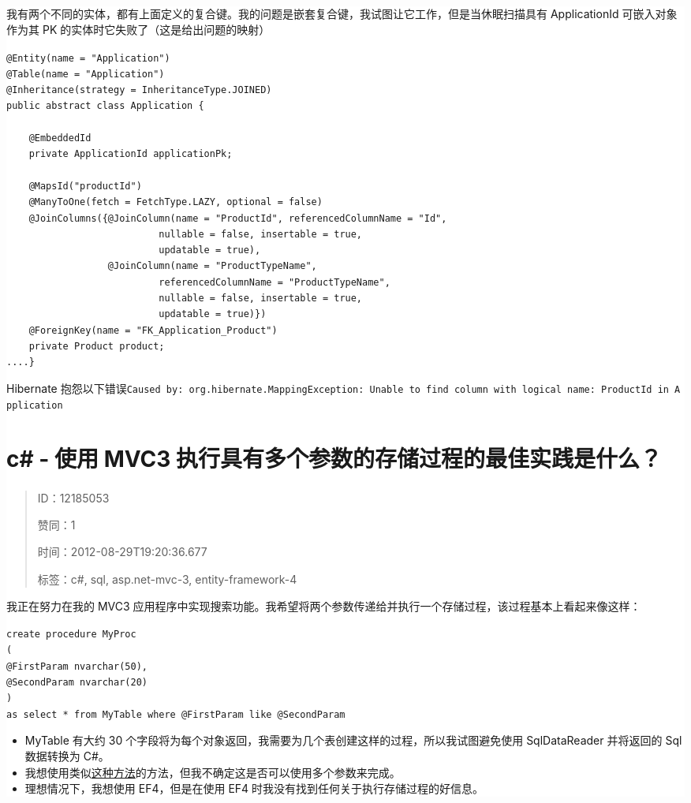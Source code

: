 我有两个不同的实体，都有上面定义的复合键。我的问题是嵌套复合键，我试图让它工作，但是当休眠扫描具有 ApplicationId 可嵌入对象作为其 PK 的实体时它失败了（这是给出问题的映射）

```
@Entity(name = "Application")
@Table(name = "Application")
@Inheritance(strategy = InheritanceType.JOINED)
public abstract class Application {

    @EmbeddedId
    private ApplicationId applicationPk;

    @MapsId("productId")
    @ManyToOne(fetch = FetchType.LAZY, optional = false)
    @JoinColumns({@JoinColumn(name = "ProductId", referencedColumnName = "Id",
                           nullable = false, insertable = true,
                           updatable = true),
                  @JoinColumn(name = "ProductTypeName",
                           referencedColumnName = "ProductTypeName",
                           nullable = false, insertable = true,
                           updatable = true)})
    @ForeignKey(name = "FK_Application_Product")
    private Product product;
....} 
```

Hibernate 抱怨以下错误`Caused by: org.hibernate.MappingException: Unable to find column with logical name: ProductId in Application`

# c# - 使用 MVC3 执行具有多个参数的存储过程的最佳实践是什么？

> ID：12185053
> 
> 赞同：1
> 
> 时间：2012-08-29T19:20:36.677
> 
> 标签：c#, sql, asp.net-mvc-3, entity-framework-4

我正在努力在我的 MVC3 应用程序中实现搜索功能。我希望将两个参数传递给并执行一个存储过程，该过程基本上看起来像这样：

```
create procedure MyProc
(
@FirstParam nvarchar(50),
@SecondParam nvarchar(20)
)
as select * from MyTable where @FirstParam like @SecondParam 
```

*   MyTable 有大约 30 个字段将为每个对象返回，我需要为几个表创建这样的过程，所以我试图避免使用 SqlDataReader 并将返回的 Sql 数据转换为 C#。
*   我想使用类似[这种方法](http://blogs.msdn.com/b/wriju/archive/2011/05/14/code-first-4-1-using-stored-procedure-to-insert-data.aspx)的方法，但我不确定这是否可以使用多个参数来完成。
*   理想情况下，我想使用 EF4，但是在使用 EF4 时我没有找到任何关于执行存储过程的好信息。
